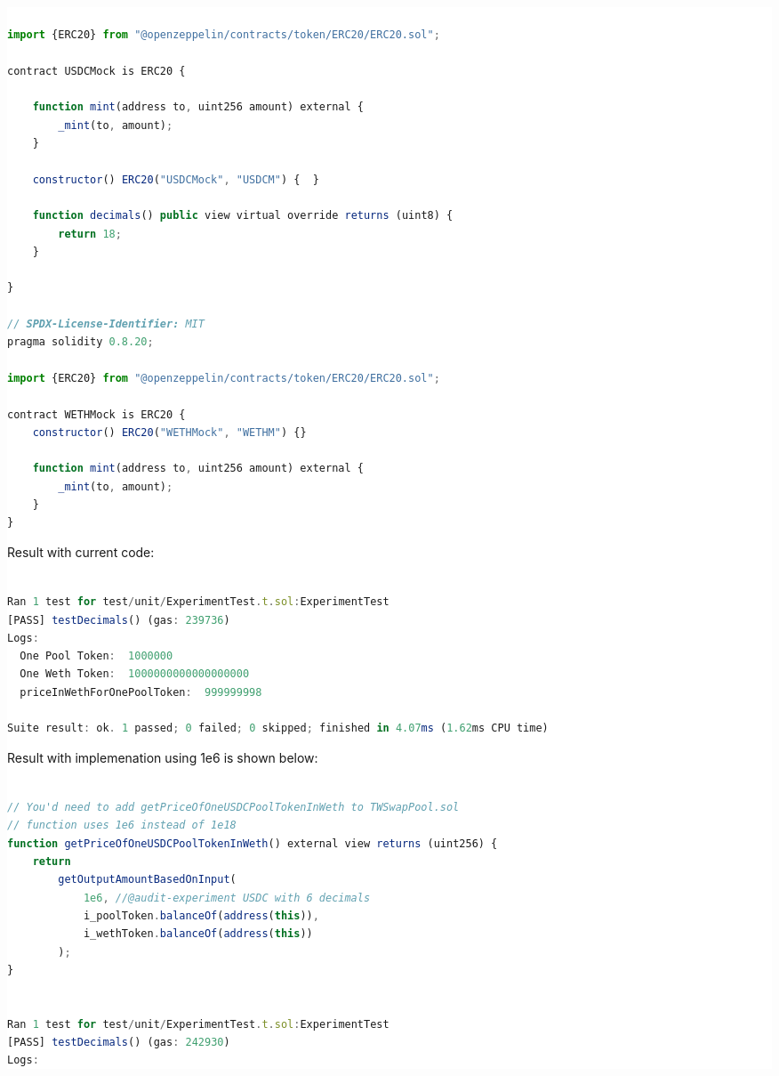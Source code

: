```javascript

import {ERC20} from "@openzeppelin/contracts/token/ERC20/ERC20.sol";

contract USDCMock is ERC20 {
 
    function mint(address to, uint256 amount) external {
        _mint(to, amount);
    }

    constructor() ERC20("USDCMock", "USDCM") {  }

    function decimals() public view virtual override returns (uint8) {
        return 18;
    }

}

// SPDX-License-Identifier: MIT
pragma solidity 0.8.20;

import {ERC20} from "@openzeppelin/contracts/token/ERC20/ERC20.sol";

contract WETHMock is ERC20 {
    constructor() ERC20("WETHMock", "WETHM") {}

    function mint(address to, uint256 amount) external {
        _mint(to, amount);
    }
}

```

Result with current code:  
``` javascript

Ran 1 test for test/unit/ExperimentTest.t.sol:ExperimentTest
[PASS] testDecimals() (gas: 239736)
Logs:
  One Pool Token:  1000000
  One Weth Token:  1000000000000000000
  priceInWethForOnePoolToken:  999999998

Suite result: ok. 1 passed; 0 failed; 0 skipped; finished in 4.07ms (1.62ms CPU time)

```

Result with implemenation using 1e6 is shown below:
```javascript

// You'd need to add getPriceOfOneUSDCPoolTokenInWeth to TWSwapPool.sol
// function uses 1e6 instead of 1e18
function getPriceOfOneUSDCPoolTokenInWeth() external view returns (uint256) {
    return
        getOutputAmountBasedOnInput(
            1e6, //@audit-experiment USDC with 6 decimals 
            i_poolToken.balanceOf(address(this)),
            i_wethToken.balanceOf(address(this))
        );
}


Ran 1 test for test/unit/ExperimentTest.t.sol:ExperimentTest
[PASS] testDecimals() (gas: 242930)
Logs:
```